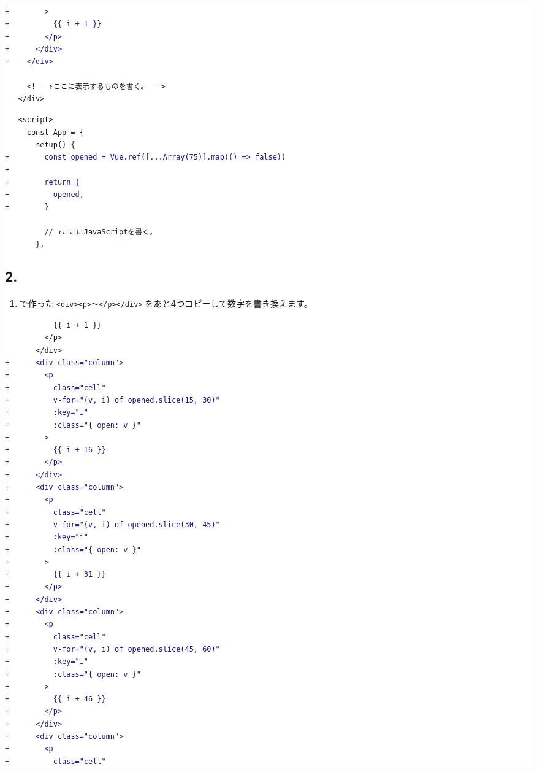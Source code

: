 ```diff html
+        >
+          {{ i + 1 }}
+        </p>
+      </div>
+    </div>
 
     <!-- ↑ここに表示するものを書く。 -->
   </div>
```
```diff html
   <script>
     const App = {
       setup() {
+        const opened = Vue.ref([...Array(75)].map(() => false))
+
+        return {
+          opened,
+        }
 
         // ↑ここにJavaScriptを書く。
       },
```

## 2.

1. で作った ``<div><p>～</p></div>`` をあと4つコピーして数字を書き換えます。

```diff html
           {{ i + 1 }}
         </p>
       </div>
+      <div class="column">
+        <p
+          class="cell"
+          v-for="(v, i) of opened.slice(15, 30)"
+          :key="i"
+          :class="{ open: v }"
+        >
+          {{ i + 16 }}
+        </p>
+      </div>
+      <div class="column">
+        <p
+          class="cell"
+          v-for="(v, i) of opened.slice(30, 45)"
+          :key="i"
+          :class="{ open: v }"
+        >
+          {{ i + 31 }}
+        </p>
+      </div>
+      <div class="column">
+        <p
+          class="cell"
+          v-for="(v, i) of opened.slice(45, 60)"
+          :key="i"
+          :class="{ open: v }"
+        >
+          {{ i + 46 }}
+        </p>
+      </div>
+      <div class="column">
+        <p
+          class="cell"
```